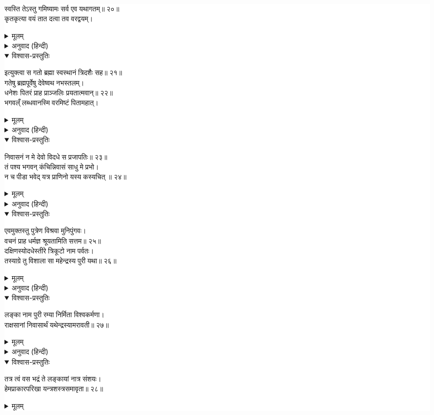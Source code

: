 स्वस्ति तेऽस्तु गमिष्यामः सर्व एव यथागतम्॥ २०॥  
कृतकृत्या वयं तात दत्वा तव वरद्वयम्।
</details>

<details><summary>मूलम्</summary></details>

<details><summary>अनुवाद (हिन्दी)</summary></details>

<details open><summary>विश्वास-प्रस्तुतिः</summary>

इत्युक्त्वा स गतो ब्रह्मा स्वस्थानं त्रिदशैः सह॥ २१॥  
गतेषु ब्रह्मपूर्वेषु देवेष्वथ नभस्तलम्।  
धनेशः पितरं प्राह प्राञ्जलिः प्रयतात्मवान्॥ २२॥  
भगवल्ँ लब्धवानस्मि वरमिष्टं पितामहात्।
</details>

<details><summary>मूलम्</summary></details>

<details><summary>अनुवाद (हिन्दी)</summary></details>

<details open><summary>विश्वास-प्रस्तुतिः</summary>

निवासनं न मे देवो विदधे स प्रजापतिः॥ २३॥  
तं पश्य भगवन् कंचिन्निवासं साधु मे प्रभो।  
न च पीडा भवेद् यत्र प्राणिनो यस्य कस्यचित् ॥ २४॥
</details>

<details><summary>मूलम्</summary></details>

<details><summary>अनुवाद (हिन्दी)</summary></details>

<details open><summary>विश्वास-प्रस्तुतिः</summary>

एवमुक्तस्तु पुत्रेण विश्रवा मुनिपुंगवः।  
वचनं प्राह धर्मज्ञ श्रूयतामिति सत्तम॥ २५॥  
दक्षिणस्योदधेस्तीरे त्रिकूटो नाम पर्वतः।  
तस्याग्रे तु विशाला सा महेन्द्रस्य पुरी यथा॥ २६॥
</details>

<details><summary>मूलम्</summary></details>

<details><summary>अनुवाद (हिन्दी)</summary></details>

<details open><summary>विश्वास-प्रस्तुतिः</summary>

लङ्का नाम पुरी रम्या निर्मिता विश्वकर्मणा।  
राक्षसानां निवासार्थं यथेन्द्रस्यामरावती॥ २७॥
</details>

<details><summary>मूलम्</summary></details>

<details><summary>अनुवाद (हिन्दी)</summary></details>

<details open><summary>विश्वास-प्रस्तुतिः</summary>

तत्र त्वं वस भद्रं ते लङ्कायां नात्र संशयः।  
हेमप्राकारपरिखा यन्त्रशस्त्रसमावृता॥ २८॥
</details>

<details><summary>मूलम्</summary></details>
